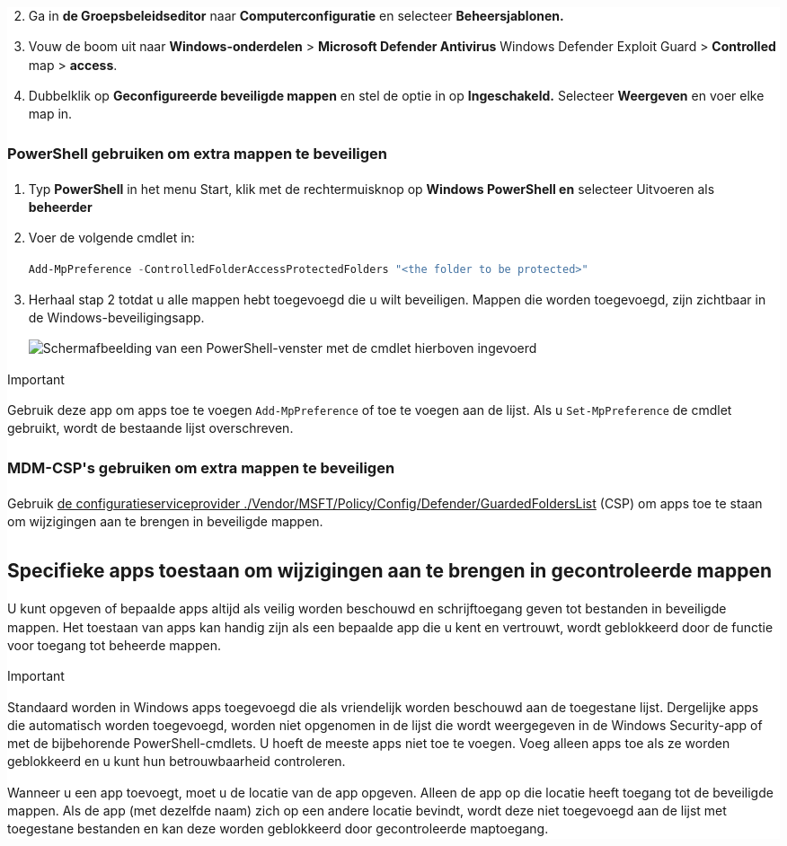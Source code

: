 2. Ga in **de Groepsbeleidseditor** naar **Computerconfiguratie** en selecteer **Beheersjablonen.**

3. Vouw de boom uit naar **Windows-onderdelen**  >  **Microsoft Defender Antivirus** Windows Defender Exploit Guard  >  **Controlled** map  >  **access**.

4. Dubbelklik op **Geconfigureerde beveiligde mappen** en stel de optie in op **Ingeschakeld.** Selecteer **Weergeven** en voer elke map in.

### <a name="use-powershell-to-protect-additional-folders"></a>PowerShell gebruiken om extra mappen te beveiligen

1. Typ **PowerShell** in het menu Start, klik met de rechtermuisknop op **Windows PowerShell en** selecteer Uitvoeren als **beheerder**

2. Voer de volgende cmdlet in:

    ```PowerShell
    Add-MpPreference -ControlledFolderAccessProtectedFolders "<the folder to be protected>"
    ```
3. Herhaal stap 2 totdat u alle mappen hebt toegevoegd die u wilt beveiligen. Mappen die worden toegevoegd, zijn zichtbaar in de Windows-beveiligingsapp.

   ![Schermafbeelding van een PowerShell-venster met de cmdlet hierboven ingevoerd](/microsoft-365/security/defender-endpoint/images/cfa-allow-folder-ps)

> [!IMPORTANT]
> Gebruik deze app om apps toe te voegen `Add-MpPreference` of toe te voegen aan de lijst. Als u `Set-MpPreference` de cmdlet gebruikt, wordt de bestaande lijst overschreven.

### <a name="use-mdm-csps-to-protect-additional-folders"></a>MDM-CSP's gebruiken om extra mappen te beveiligen

Gebruik [de configuratieserviceprovider ./Vendor/MSFT/Policy/Config/Defender/GuardedFoldersList](https://docs.microsoft.com/windows/client-management/mdm/policy-csp-defender#defender-guardedfolderslist) (CSP) om apps toe te staan om wijzigingen aan te brengen in beveiligde mappen.

## <a name="allow-specific-apps-to-make-changes-to-controlled-folders"></a>Specifieke apps toestaan om wijzigingen aan te brengen in gecontroleerde mappen

U kunt opgeven of bepaalde apps altijd als veilig worden beschouwd en schrijftoegang geven tot bestanden in beveiligde mappen. Het toestaan van apps kan handig zijn als een bepaalde app die u kent en vertrouwt, wordt geblokkeerd door de functie voor toegang tot beheerde mappen.

> [!IMPORTANT]
> Standaard worden in Windows apps toegevoegd die als vriendelijk worden beschouwd aan de toegestane lijst. Dergelijke apps die automatisch worden toegevoegd, worden niet opgenomen in de lijst die wordt weergegeven in de Windows Security-app of met de bijbehorende PowerShell-cmdlets. U hoeft de meeste apps niet toe te voegen. Voeg alleen apps toe als ze worden geblokkeerd en u kunt hun betrouwbaarheid controleren.

Wanneer u een app toevoegt, moet u de locatie van de app opgeven. Alleen de app op die locatie heeft toegang tot de beveiligde mappen. Als de app (met dezelfde naam) zich op een andere locatie bevindt, wordt deze niet toegevoegd aan de lijst met toegestane bestanden en kan deze worden geblokkeerd door gecontroleerde maptoegang.

